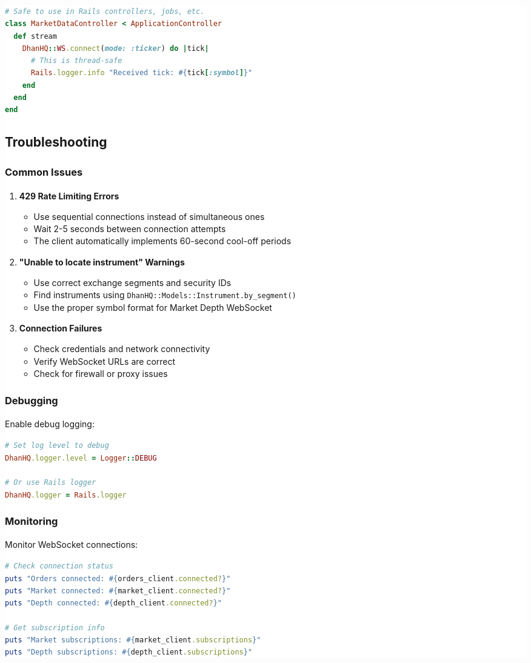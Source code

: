 ```ruby
# Safe to use in Rails controllers, jobs, etc.
class MarketDataController < ApplicationController
  def stream
    DhanHQ::WS.connect(mode: :ticker) do |tick|
      # This is thread-safe
      Rails.logger.info "Received tick: #{tick[:symbol]}"
    end
  end
end
```

## Troubleshooting

### Common Issues

1. **429 Rate Limiting Errors**
   - Use sequential connections instead of simultaneous ones
   - Wait 2-5 seconds between connection attempts
   - The client automatically implements 60-second cool-off periods

2. **"Unable to locate instrument" Warnings**
   - Use correct exchange segments and security IDs
   - Find instruments using `DhanHQ::Models::Instrument.by_segment()`
   - Use the proper symbol format for Market Depth WebSocket

3. **Connection Failures**
   - Check credentials and network connectivity
   - Verify WebSocket URLs are correct
   - Check for firewall or proxy issues

### Debugging

Enable debug logging:

```ruby
# Set log level to debug
DhanHQ.logger.level = Logger::DEBUG

# Or use Rails logger
DhanHQ.logger = Rails.logger
```

### Monitoring

Monitor WebSocket connections:

```ruby
# Check connection status
puts "Orders connected: #{orders_client.connected?}"
puts "Market connected: #{market_client.connected?}"
puts "Depth connected: #{depth_client.connected?}"

# Get subscription info
puts "Market subscriptions: #{market_client.subscriptions}"
puts "Depth subscriptions: #{depth_client.subscriptions}"
```
